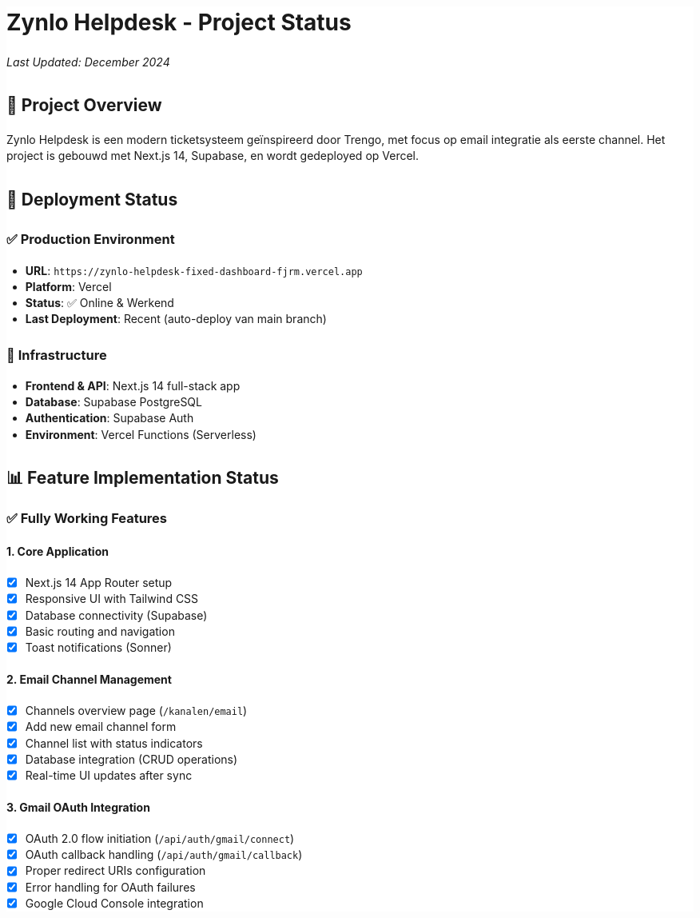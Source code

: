 # Zynlo Helpdesk - Project Status

*Last Updated: December 2024*

## 🎯 Project Overview

Zynlo Helpdesk is een modern ticketsysteem geïnspireerd door Trengo, met focus op email integratie als eerste channel. Het project is gebouwd met Next.js 14, Supabase, en wordt gedeployed op Vercel.

## 🚀 Deployment Status

### ✅ **Production Environment**
- **URL**: `https://zynlo-helpdesk-fixed-dashboard-fjrm.vercel.app`
- **Platform**: Vercel
- **Status**: ✅ Online & Werkend
- **Last Deployment**: Recent (auto-deploy van main branch)

### 🔧 **Infrastructure**
- **Frontend & API**: Next.js 14 full-stack app
- **Database**: Supabase PostgreSQL
- **Authentication**: Supabase Auth
- **Environment**: Vercel Functions (Serverless)

## 📊 Feature Implementation Status

### ✅ **Fully Working Features**

#### 1. Core Application
- [x] Next.js 14 App Router setup
- [x] Responsive UI with Tailwind CSS
- [x] Database connectivity (Supabase)
- [x] Basic routing and navigation
- [x] Toast notifications (Sonner)

#### 2. Email Channel Management
- [x] Channels overview page (`/kanalen/email`)
- [x] Add new email channel form
- [x] Channel list with status indicators
- [x] Database integration (CRUD operations)
- [x] Real-time UI updates after sync

#### 3. Gmail OAuth Integration
- [x] OAuth 2.0 flow initiation (`/api/auth/gmail/connect`)
- [x] OAuth callback handling (`/api/auth/gmail/callback`)
- [x] Proper redirect URIs configuration
- [x] Error handling for OAuth failures
- [x] Google Cloud Console integration
